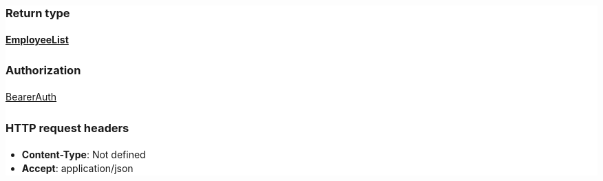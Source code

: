 ### Return type

[**EmployeeList**](EmployeeList.md)

### Authorization

[BearerAuth](../README.md#BearerAuth)

### HTTP request headers

- **Content-Type**: Not defined
- **Accept**: application/json

